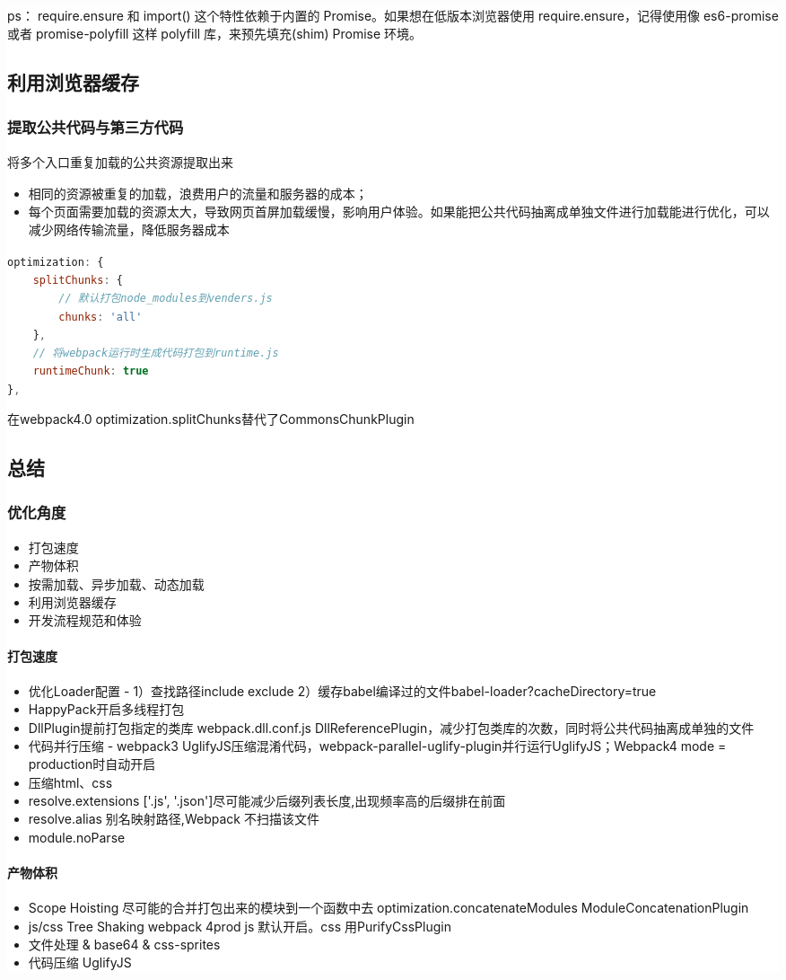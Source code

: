 ps： require.ensure 和 import() 这个特性依赖于内置的 Promise。如果想在低版本浏览器使用 require.ensure，记得使用像 es6-promise 或者 promise-polyfill 这样 polyfill 库，来预先填充(shim) Promise 环境。

## 利用浏览器缓存

### 提取公共代码与第三方代码

将多个入口重复加载的公共资源提取出来

- 相同的资源被重复的加载，浪费用户的流量和服务器的成本；
- 每个页面需要加载的资源太大，导致网页首屏加载缓慢，影响用户体验。如果能把公共代码抽离成单独文件进行加载能进行优化，可以减少网络传输流量，降低服务器成本

```js
optimization: {
    splitChunks: {
        // 默认打包node_modules到venders.js
        chunks: 'all'
    },
    // 将webpack运行时生成代码打包到runtime.js
    runtimeChunk: true
},
```

在webpack4.0 optimization.splitChunks替代了CommonsChunkPlugin

## 总结

### 优化角度

- 打包速度
- 产物体积
- 按需加载、异步加载、动态加载
- 利用浏览器缓存
- 开发流程规范和体验

#### 打包速度

- 优化Loader配置 - 1）查找路径include exclude 2）缓存babel编译过的文件babel-loader?cacheDirectory=true
- HappyPack开启多线程打包
- DllPlugin提前打包指定的类库 webpack.dll.conf.js DllReferencePlugin，减少打包类库的次数，同时将公共代码抽离成单独的文件
- 代码并行压缩 - webpack3 UglifyJS压缩混淆代码，webpack-parallel-uglify-plugin并行运行UglifyJS；Webpack4 mode = production时自动开启
- 压缩html、css
- resolve.extensions ['.js', '.json']尽可能减少后缀列表长度,出现频率高的后缀排在前面
- resolve.alias 别名映射路径,Webpack 不扫描该文件
- module.noParse

#### 产物体积

- Scope Hoisting 尽可能的合并打包出来的模块到一个函数中去 optimization.concatenateModules ModuleConcatenationPlugin
- js/css Tree Shaking webpack 4prod js 默认开启。css 用PurifyCssPlugin
- 文件处理 & base64 & css-sprites
- 代码压缩 UglifyJS
